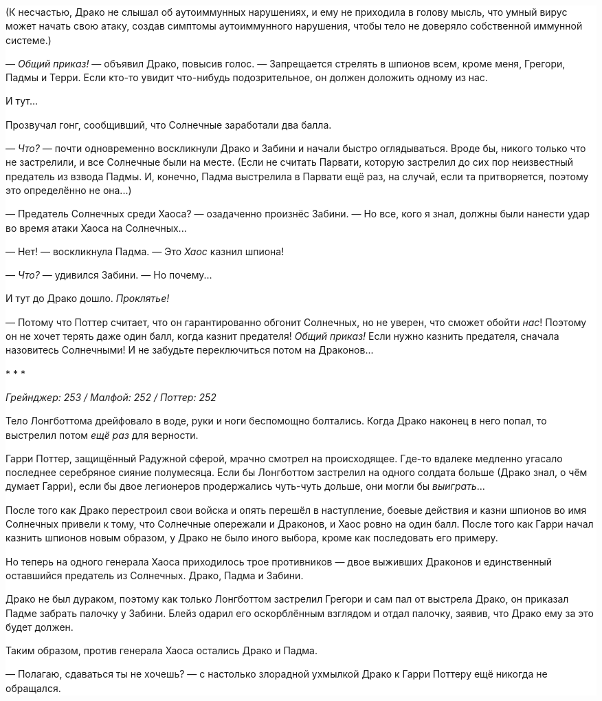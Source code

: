 (К несчастью, Драко не слышал об аутоиммунных нарушениях, и ему не приходила в голову мысль, что умный вирус может начать свою атаку, создав симптомы аутоиммунного нарушения, чтобы тело не доверяло собственной иммунной системе.)

— *Общий приказ!* — объявил Драко, повысив голос. — Запрещается стрелять в шпионов всем, кроме меня, Грегори, Падмы и Терри. Если кто-то увидит что-нибудь подозрительное, он должен доложить одному из нас.

И тут...

Прозвучал гонг, сообщивший, что Солнечные заработали два балла.

*— Что? —* почти одновременно воскликнули Драко и Забини и начали быстро оглядываться. Вроде бы, никого только что не застрелили, и все Солнечные были на месте. (Если не считать Парвати, которую застрелил до сих пор неизвестный предатель из взвода Падмы. И, конечно, Падма выстрелила в Парвати ещё раз, на случай, если та притворяется, поэтому это определённо не она...)

— Предатель Солнечных среди Хаоса? — озадаченно произнёс Забини. — Но все, кого я знал, должны были нанести удар во время атаки Хаоса на Солнечных...

— Нет! — воскликнула Падма. — Это *Хаос* казнил шпиона!

— *Что?* — удивился Забини. — Но почему...

И тут до Драко дошло. *Проклятье!*

— Потому что Поттер считает, что он гарантированно обгонит Солнечных, но не уверен, что сможет обойти *нас*! Поэтому он не хочет терять даже один балл, когда казнит предателя! *Общий приказ!* Если нужно казнить предателя, сначала назовитесь Солнечными! И не забудьте переключиться потом на Драконов...

\* \* \*

*Грейнджер: 253 / Малфой: 252 / Поттер: 252*

Тело Лонгботтома дрейфовало в воде, руки и ноги беспомощно болтались. Когда Драко наконец в него попал, то выстрелил потом *ещё раз* для верности.

Гарри Поттер, защищённый Радужной сферой, мрачно смотрел на происходящее. Где-то вдалеке медленно угасало последнее серебряное сияние полумесяца. Если бы Лонгботтом застрелил на одного солдата больше (Драко знал, о чём думает Гарри), если бы двое легионеров продержались чуть-чуть дольше, они могли бы *выиграть*...

После того как Драко перестроил свои войска и опять перешёл в наступление, боевые действия и казни шпионов во имя Солнечных привели к тому, что Солнечные опережали и Драконов, и Хаос ровно на один балл. После того как Гарри начал казнить шпионов новым образом, у Драко не было иного выбора, кроме как последовать его примеру.

Но теперь на одного генерала Хаоса приходилось трое противников — двое выживших Драконов и единственный оставшийся предатель из Солнечных. Драко, Падма и Забини.

Драко не был дураком, поэтому как только Лонгботтом застрелил Грегори и сам пал от выстрела Драко, он приказал Падме забрать палочку у Забини. Блейз одарил его оскорблённым взглядом и отдал палочку, заявив, что Драко ему за это будет должен.

Таким образом, против генерала Хаоса остались Драко и Падма.

— Полагаю, сдаваться ты не хочешь? — с настолько злорадной ухмылкой Драко к Гарри Поттеру ещё никогда не обращался.
